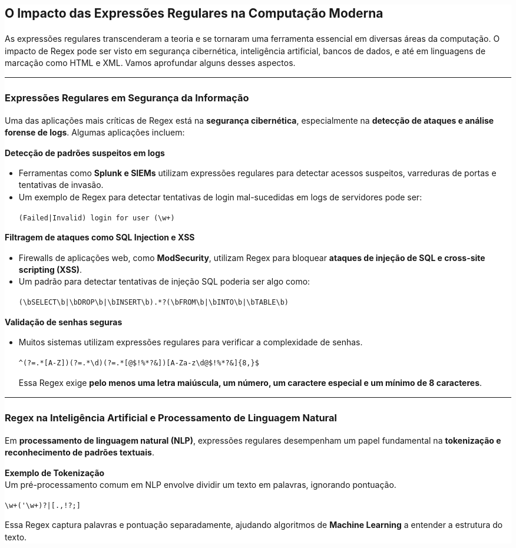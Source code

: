 ## **O Impacto das Expressões Regulares na Computação Moderna**  

As expressões regulares transcenderam a teoria e se tornaram uma ferramenta essencial em diversas áreas da computação. O impacto de Regex pode ser visto em segurança cibernética, inteligência artificial, bancos de dados, e até em linguagens de marcação como HTML e XML. Vamos aprofundar alguns desses aspectos.

---

### **Expressões Regulares em Segurança da Informação**  

Uma das aplicações mais críticas de Regex está na **segurança cibernética**, especialmente na **detecção de ataques e análise forense de logs**. Algumas aplicações incluem:

 **Detecção de padrões suspeitos em logs**  
- Ferramentas como **Splunk e SIEMs** utilizam expressões regulares para detectar acessos suspeitos, varreduras de portas e tentativas de invasão.  
- Um exemplo de Regex para detectar tentativas de login mal-sucedidas em logs de servidores pode ser:  
  ```regex
  (Failed|Invalid) login for user (\w+)
  ```

 **Filtragem de ataques como SQL Injection e XSS**  
- Firewalls de aplicações web, como **ModSecurity**, utilizam Regex para bloquear **ataques de injeção de SQL e cross-site scripting (XSS)**.  
- Um padrão para detectar tentativas de injeção SQL poderia ser algo como:
  ```regex
  (\bSELECT\b|\bDROP\b|\bINSERT\b).*?(\bFROM\b|\bINTO\b|\bTABLE\b)
  ```

 **Validação de senhas seguras**  
- Muitos sistemas utilizam expressões regulares para verificar a complexidade de senhas.  
  ```regex
  ^(?=.*[A-Z])(?=.*\d)(?=.*[@$!%*?&])[A-Za-z\d@$!%*?&]{8,}$
  ```
   Essa Regex exige **pelo menos uma letra maiúscula, um número, um caractere especial e um mínimo de 8 caracteres**.

---

### **Regex na Inteligência Artificial e Processamento de Linguagem Natural**  

Em **processamento de linguagem natural (NLP)**, expressões regulares desempenham um papel fundamental na **tokenização e reconhecimento de padrões textuais**.  

 **Exemplo de Tokenização**  
Um pré-processamento comum em NLP envolve dividir um texto em palavras, ignorando pontuação.  
```regex
\w+('\w+)?|[.,!?;]
```
Essa Regex captura palavras e pontuação separadamente, ajudando algoritmos de **Machine Learning** a entender a estrutura do texto.
